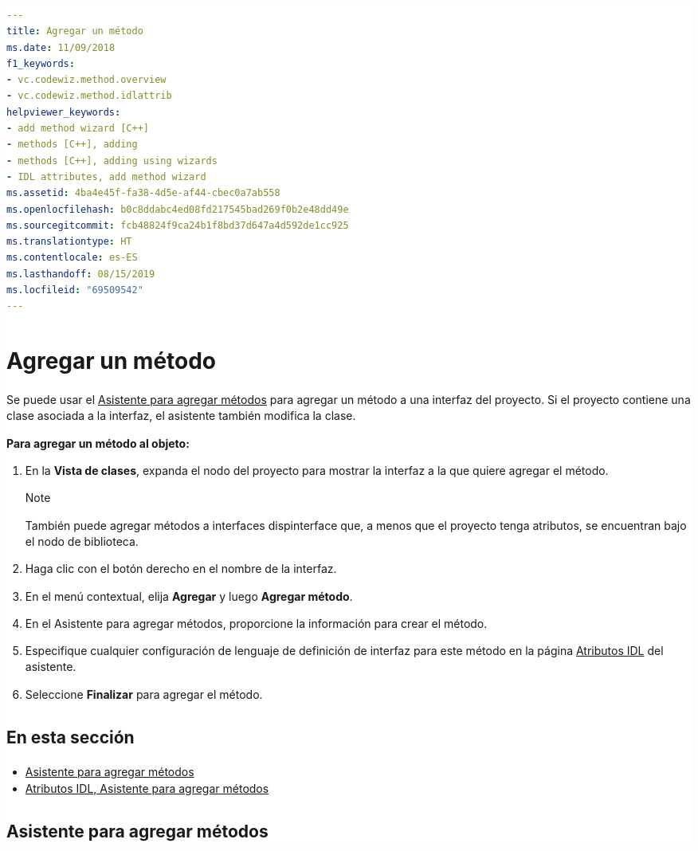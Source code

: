 ```yaml
---
title: Agregar un método
ms.date: 11/09/2018
f1_keywords:
- vc.codewiz.method.overview
- vc.codewiz.method.idlattrib
helpviewer_keywords:
- add method wizard [C++]
- methods [C++], adding
- methods [C++], adding using wizards
- IDL attributes, add method wizard
ms.assetid: 4ba4e45f-fa38-4d5e-af44-cbec0a7ab558
ms.openlocfilehash: b0c8ddabc4ed08fd217545bad269f0b2e48dd49e
ms.sourcegitcommit: fcb48824f9ca24b1f8bd37d647a4d592de1cc925
ms.translationtype: HT
ms.contentlocale: es-ES
ms.lasthandoff: 08/15/2019
ms.locfileid: "69509542"
---
```

# <a name="add-a-method"></a>Agregar un método

Se puede usar el [Asistente para agregar métodos](#add-method-wizard) para agregar un método a una interfaz del proyecto. Si el proyecto contiene una clase asociada a la interfaz, el asistente también modifica la clase.

**Para agregar un método al objeto:**

1. En la **Vista de clases**, expanda el nodo del proyecto para mostrar la interfaz a la que quiere agregar el método.

   > [!NOTE]
   > También puede agregar métodos a interfaces dispinterface que, a menos que el proyecto tenga atributos, se encuentran bajo el nodo de biblioteca.

1. Haga clic con el botón derecho en el nombre de la interfaz.

1. En el menú contextual, elija **Agregar** y luego **Agregar método**.

1. En el Asistente para agregar métodos, proporcione la información para crear el método.

1. Especifique cualquier configuración de lenguaje de definición de interfaz para este método en la página [Atributos IDL](#idl-attributes-add-method-wizard) del asistente.

1. Seleccione **Finalizar** para agregar el método.

## <a name="in-this-section"></a>En esta sección

- [Asistente para agregar métodos](#add-method-wizard)
- [Atributos IDL, Asistente para agregar métodos](#idl-attributes-add-method-wizard)

## <a name="add-method-wizard"></a>Asistente para agregar métodos
